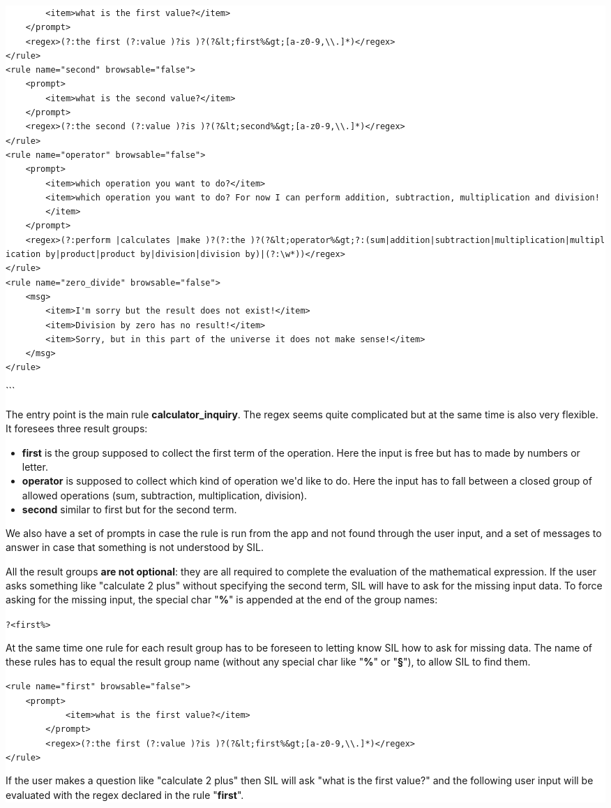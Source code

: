             <item>what is the first value?</item>
        </prompt>
        <regex>(?:the first (?:value )?is )?(?&lt;first%&gt;[a-z0-9,\\.]*)</regex>
    </rule>
    <rule name="second" browsable="false">
        <prompt>
            <item>what is the second value?</item>
        </prompt>
        <regex>(?:the second (?:value )?is )?(?&lt;second%&gt;[a-z0-9,\\.]*)</regex>
    </rule>
    <rule name="operator" browsable="false">
        <prompt>
            <item>which operation you want to do?</item>
            <item>which operation you want to do? For now I can perform addition, subtraction, multiplication and division!
            </item>
        </prompt>
        <regex>(?:perform |calculates |make )?(?:the )?(?&lt;operator%&gt;?:(sum|addition|subtraction|multiplication|multiplication by|product|product by|division|division by)|(?:\w*))</regex>
    </rule>
    <rule name="zero_divide" browsable="false">
        <msg>
            <item>I'm sorry but the result does not exist!</item>
            <item>Division by zero has no result!</item>
            <item>Sorry, but in this part of the universe it does not make sense!</item>
        </msg>
    </rule>
</root>
```

The entry point is the main rule **calculator_inquiry**. The regex seems quite complicated but at the same time is also very flexible. It foresees three result groups:
* **first** is the group supposed to collect the first term of the operation. Here the input is free but has to made by numbers or letter.
* **operator** is supposed to collect which kind of operation we'd like to do. Here the input has to fall between a closed group of allowed operations (sum, subtraction, multiplication, division).
* **second** similar to first but for the second term.

We also have a set of prompts in case the rule is run from the app and not found through the user input, and a set of messages to answer in case that something is not understood by SIL.

All the result groups **are not optional**: they are all required to complete the evaluation of the mathematical expression. If the user asks something like "calculate 2 plus" without specifying the second term, SIL will have to ask for the missing input data.
To force asking for the missing input, the special char "**%**" is appended at the end of the group names:

    ?<first%>

At the same time one rule for each result group has to be foreseen to letting know SIL how to ask for missing data. The name of these rules has to equal the result group name (without any special char like "**%**" or "**§**"), to allow SIL to find them.

```
<rule name="first" browsable="false">
	<prompt>
	        <item>what is the first value?</item>
        </prompt>
        <regex>(?:the first (?:value )?is )?(?&lt;first%&gt;[a-z0-9,\\.]*)</regex>
</rule>
```

If the user makes a question like "calculate 2 plus" then SIL will ask "what is the first value?" and the following user input will be evaluated with the regex declared in the rule "**first**".
```